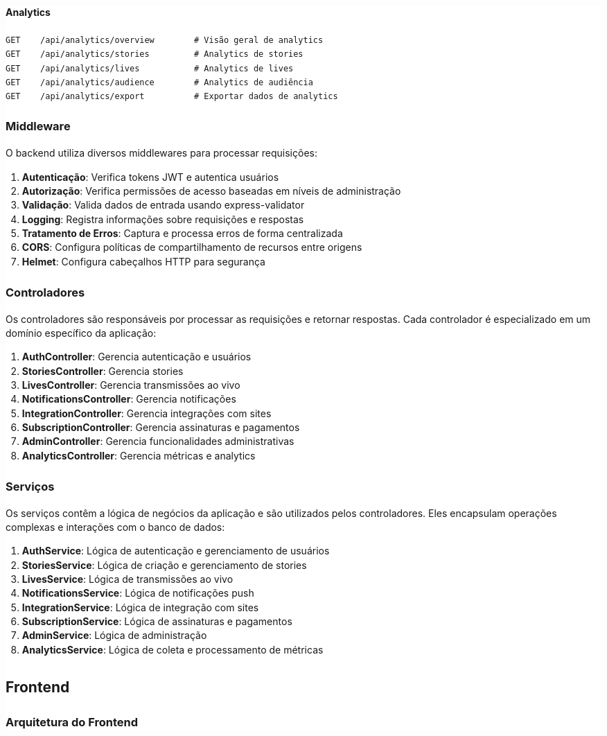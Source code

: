 #### Analytics

```
GET    /api/analytics/overview        # Visão geral de analytics
GET    /api/analytics/stories         # Analytics de stories
GET    /api/analytics/lives           # Analytics de lives
GET    /api/analytics/audience        # Analytics de audiência
GET    /api/analytics/export          # Exportar dados de analytics
```

### Middleware

O backend utiliza diversos middlewares para processar requisições:

1. **Autenticação**: Verifica tokens JWT e autentica usuários
2. **Autorização**: Verifica permissões de acesso baseadas em níveis de administração
3. **Validação**: Valida dados de entrada usando express-validator
4. **Logging**: Registra informações sobre requisições e respostas
5. **Tratamento de Erros**: Captura e processa erros de forma centralizada
6. **CORS**: Configura políticas de compartilhamento de recursos entre origens
7. **Helmet**: Configura cabeçalhos HTTP para segurança

### Controladores

Os controladores são responsáveis por processar as requisições e retornar respostas. Cada controlador é especializado em um domínio específico da aplicação:

1. **AuthController**: Gerencia autenticação e usuários
2. **StoriesController**: Gerencia stories
3. **LivesController**: Gerencia transmissões ao vivo
4. **NotificationsController**: Gerencia notificações
5. **IntegrationController**: Gerencia integrações com sites
6. **SubscriptionController**: Gerencia assinaturas e pagamentos
7. **AdminController**: Gerencia funcionalidades administrativas
8. **AnalyticsController**: Gerencia métricas e analytics

### Serviços

Os serviços contêm a lógica de negócios da aplicação e são utilizados pelos controladores. Eles encapsulam operações complexas e interações com o banco de dados:

1. **AuthService**: Lógica de autenticação e gerenciamento de usuários
2. **StoriesService**: Lógica de criação e gerenciamento de stories
3. **LivesService**: Lógica de transmissões ao vivo
4. **NotificationsService**: Lógica de notificações push
5. **IntegrationService**: Lógica de integração com sites
6. **SubscriptionService**: Lógica de assinaturas e pagamentos
7. **AdminService**: Lógica de administração
8. **AnalyticsService**: Lógica de coleta e processamento de métricas

## Frontend

### Arquitetura do Frontend
